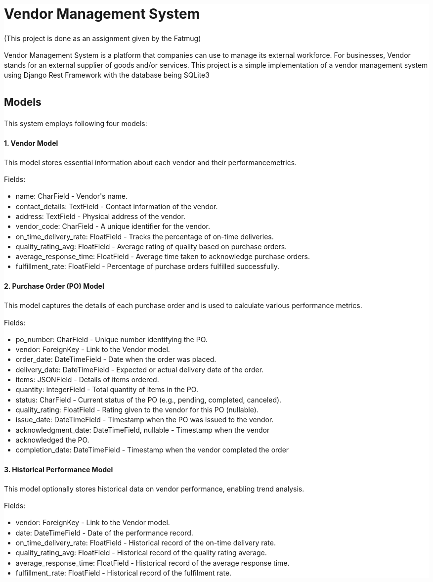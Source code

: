 # Vendor Management System

(This project is done as an assignment given by the Fatmug)

Vendor Management System is a platform that companies can use to manage its external workforce. For businesses, Vendor stands for an external supplier of goods and/or services. This project is a simple implementation of a vendor management system using Django Rest Framework with the database being SQLite3

## Models
This system employs following four models:

#### 1. Vendor Model
This model stores essential information about each vendor and their performancemetrics.

Fields:
- name: CharField - Vendor's name.
- contact_details: TextField - Contact information of the vendor.
- address: TextField - Physical address of the vendor.
- vendor_code: CharField - A unique identifier for the vendor.
- on_time_delivery_rate: FloatField - Tracks the percentage of on-time deliveries.
- quality_rating_avg: FloatField - Average rating of quality based on purchase
orders.
- average_response_time: FloatField - Average time taken to acknowledge
purchase orders.
- fulfillment_rate: FloatField - Percentage of purchase orders fulfilled successfully.

#### 2. Purchase Order (PO) Model
This model captures the details of each purchase order and is used to calculate various performance metrics.

Fields:

- po_number: CharField - Unique number identifying the PO.
- vendor: ForeignKey - Link to the Vendor model.
- order_date: DateTimeField - Date when the order was placed.
- delivery_date: DateTimeField - Expected or actual delivery date of the order.
- items: JSONField - Details of items ordered.
- quantity: IntegerField - Total quantity of items in the PO.
- status: CharField - Current status of the PO (e.g., pending, completed, canceled).
- quality_rating: FloatField - Rating given to the vendor for this PO (nullable).
- issue_date: DateTimeField - Timestamp when the PO was issued to the vendor.
- acknowledgment_date: DateTimeField, nullable - Timestamp when the vendor
- acknowledged the PO.
- completion_date: DateTimeField - Timestamp when the vendor completed the order

#### 3. Historical Performance Model
This model optionally stores historical data on vendor performance, enabling trend analysis.

Fields:
- vendor: ForeignKey - Link to the Vendor model.
- date: DateTimeField - Date of the performance record.
- on_time_delivery_rate: FloatField - Historical record of the on-time delivery rate.
- quality_rating_avg: FloatField - Historical record of the quality rating average.
- average_response_time: FloatField - Historical record of the average response
time.
- fulfillment_rate: FloatField - Historical record of the fulfilment rate.
